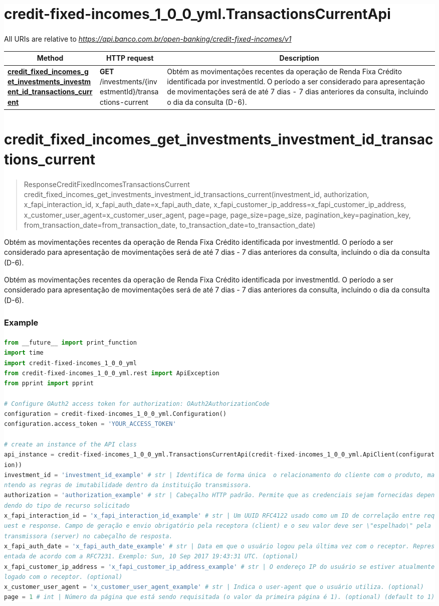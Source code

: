 # credit-fixed-incomes_1_0_0_yml.TransactionsCurrentApi

All URIs are relative to *https://api.banco.com.br/open-banking/credit-fixed-incomes/v1*

Method | HTTP request | Description
------------- | ------------- | -------------
[**credit_fixed_incomes_get_investments_investment_id_transactions_current**](TransactionsCurrentApi.md#credit_fixed_incomes_get_investments_investment_id_transactions_current) | **GET** /investments/{investmentId}/transactions-current | Obtém as movimentações recentes da operação de Renda Fixa Crédito identificada por investmentId. O período a ser considerado para apresentação de movimentações será de até 7 dias - 7 dias anteriores da consulta, incluindo o dia da consulta (D-6).

# **credit_fixed_incomes_get_investments_investment_id_transactions_current**
> ResponseCreditFixedIncomesTransactionsCurrent credit_fixed_incomes_get_investments_investment_id_transactions_current(investment_id, authorization, x_fapi_interaction_id, x_fapi_auth_date=x_fapi_auth_date, x_fapi_customer_ip_address=x_fapi_customer_ip_address, x_customer_user_agent=x_customer_user_agent, page=page, page_size=page_size, pagination_key=pagination_key, from_transaction_date=from_transaction_date, to_transaction_date=to_transaction_date)

Obtém as movimentações recentes da operação de Renda Fixa Crédito identificada por investmentId. O período a ser considerado para apresentação de movimentações será de até 7 dias - 7 dias anteriores da consulta, incluindo o dia da consulta (D-6).

Obtém as movimentações recentes da operação de Renda Fixa Crédito identificada por investmentId. O período a ser considerado para apresentação de movimentações será de até 7 dias - 7 dias anteriores da consulta, incluindo o dia da consulta (D-6).

### Example
```python
from __future__ import print_function
import time
import credit-fixed-incomes_1_0_0_yml
from credit-fixed-incomes_1_0_0_yml.rest import ApiException
from pprint import pprint

# Configure OAuth2 access token for authorization: OAuth2AuthorizationCode
configuration = credit-fixed-incomes_1_0_0_yml.Configuration()
configuration.access_token = 'YOUR_ACCESS_TOKEN'

# create an instance of the API class
api_instance = credit-fixed-incomes_1_0_0_yml.TransactionsCurrentApi(credit-fixed-incomes_1_0_0_yml.ApiClient(configuration))
investment_id = 'investment_id_example' # str | Identifica de forma única  o relacionamento do cliente com o produto, mantendo as regras de imutabilidade dentro da instituição transmissora.
authorization = 'authorization_example' # str | Cabeçalho HTTP padrão. Permite que as credenciais sejam fornecidas dependendo do tipo de recurso solicitado
x_fapi_interaction_id = 'x_fapi_interaction_id_example' # str | Um UUID RFC4122 usado como um ID de correlação entre request e response. Campo de geração e envio obrigatório pela receptora (client) e o seu valor deve ser \"espelhado\" pela transmissora (server) no cabeçalho de resposta.
x_fapi_auth_date = 'x_fapi_auth_date_example' # str | Data em que o usuário logou pela última vez com o receptor. Representada de acordo com a RFC7231. Exemplo: Sun, 10 Sep 2017 19:43:31 UTC. (optional)
x_fapi_customer_ip_address = 'x_fapi_customer_ip_address_example' # str | O endereço IP do usuário se estiver atualmente logado com o receptor. (optional)
x_customer_user_agent = 'x_customer_user_agent_example' # str | Indica o user-agent que o usuário utiliza. (optional)
page = 1 # int | Número da página que está sendo requisitada (o valor da primeira página é 1). (optional) (default to 1)
```
